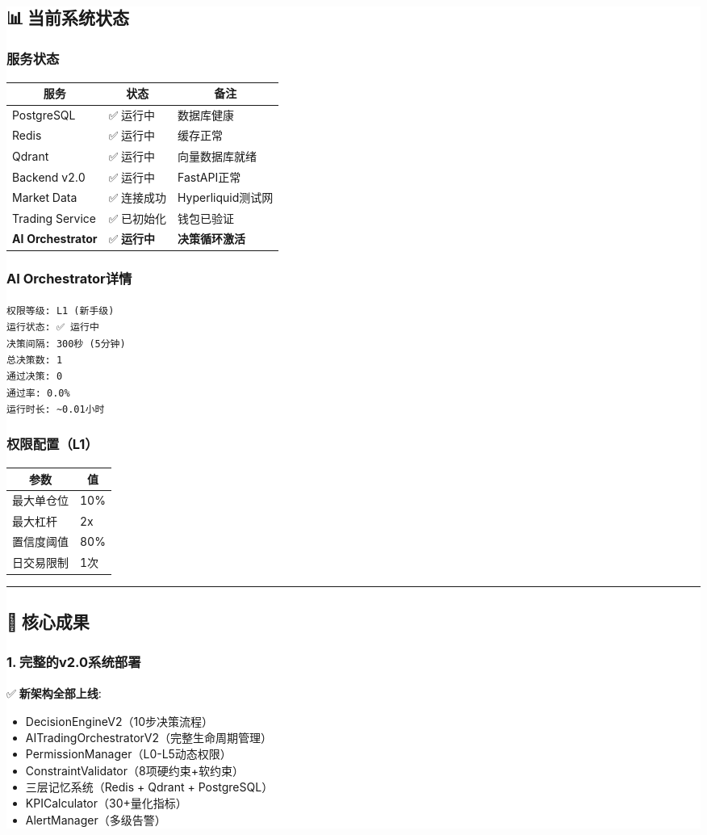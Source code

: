 ## 📊 当前系统状态

### 服务状态

| 服务 | 状态 | 备注 |
|------|------|------|
| PostgreSQL | ✅ 运行中 | 数据库健康 |
| Redis | ✅ 运行中 | 缓存正常 |
| Qdrant | ✅ 运行中 | 向量数据库就绪 |
| Backend v2.0 | ✅ 运行中 | FastAPI正常 |
| Market Data | ✅ 连接成功 | Hyperliquid测试网 |
| Trading Service | ✅ 已初始化 | 钱包已验证 |
| **AI Orchestrator** | ✅ **运行中** | **决策循环激活** |

### AI Orchestrator详情

```
权限等级: L1 (新手级)
运行状态: ✅ 运行中
决策间隔: 300秒 (5分钟)
总决策数: 1
通过决策: 0
通过率: 0.0%
运行时长: ~0.01小时
```

### 权限配置（L1）

| 参数 | 值 |
|------|-----|
| 最大单仓位 | 10% |
| 最大杠杆 | 2x |
| 置信度阈值 | 80% |
| 日交易限制 | 1次 |

---

## 🎯 核心成果

### 1. 完整的v2.0系统部署

✅ **新架构全部上线**:
- DecisionEngineV2（10步决策流程）
- AITradingOrchestratorV2（完整生命周期管理）
- PermissionManager（L0-L5动态权限）
- ConstraintValidator（8项硬约束+软约束）
- 三层记忆系统（Redis + Qdrant + PostgreSQL）
- KPICalculator（30+量化指标）
- AlertManager（多级告警）
